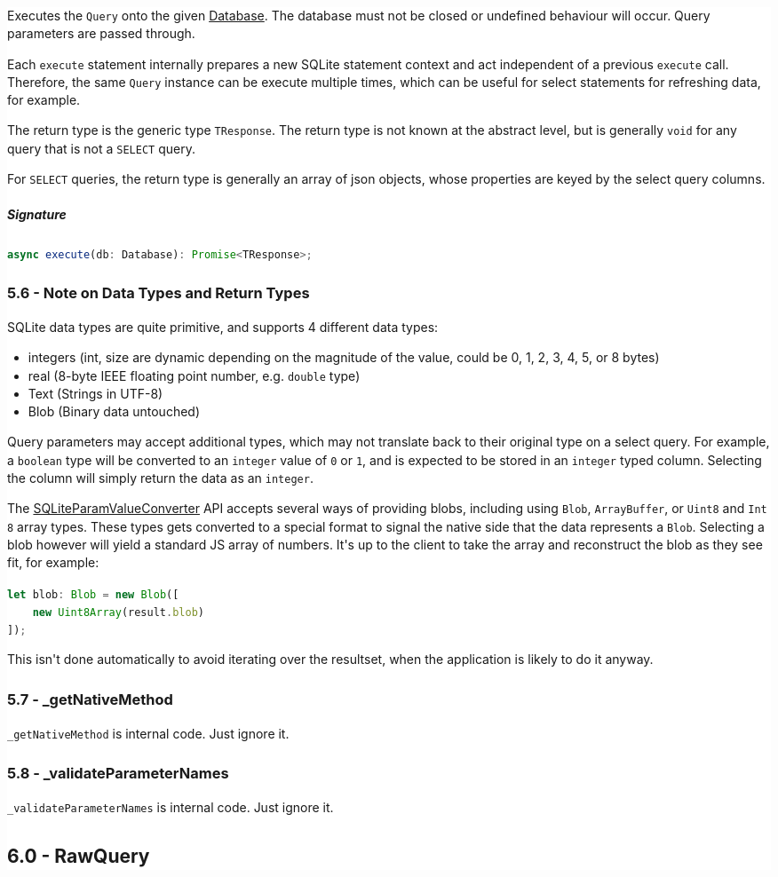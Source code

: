 Executes the `Query` onto the given [Database](#30---database). The database must not be closed or undefined behaviour will occur. Query parameters are passed through.

Each `execute` statement internally prepares a new SQLite statement context and act independent of a previous `execute` call. Therefore, the same `Query` instance can be execute multiple times, which can be useful for select statements for refreshing data, for example.

The return type is the generic type `TResponse`. The return type is not known at the abstract level, but is generally `void` for any query that is not a `SELECT` query.

For `SELECT` queries, the return type is generally an array of json objects, whose properties are keyed by the select query columns.

##### Signature

```typescript
async execute(db: Database): Promise<TResponse>;
```

### 5.6 - Note on Data Types and Return Types

SQLite data types are quite primitive, and supports 4 different data types:
 - integers (int, size are dynamic depending on the magnitude of the value, could be 0, 1, 2, 3, 4, 5, or 8 bytes)
 - real (8-byte IEEE floating point number, e.g. `double` type)
 - Text (Strings in UTF-8)
 - Blob (Binary data untouched)

Query parameters may accept additional types, which may not translate back to their original type on a select query. For example, a `boolean` type will be converted to an `integer` value of `0` or `1`, and is expected to be stored in an `integer` typed column. Selecting the column will simply return the data as an `integer`.

The [SQLiteParamValueConverter](#43---sqliteparamvalueconverter) API accepts several ways of providing blobs, including using `Blob`, `ArrayBuffer`, or `Uint8` and `Int8` array types. These types gets converted to a special format to signal the native side that the data represents a `Blob`. Selecting a blob however will yield a standard JS array of numbers. It's up to the client to take the array and reconstruct the blob as they see fit, for example:

```typescript
let blob: Blob = new Blob([
    new Uint8Array(result.blob)
]);
```

This isn't done automatically to avoid iterating over the resultset, when the application is likely to do it anyway.

### 5.7 - _getNativeMethod

`_getNativeMethod` is internal code. Just ignore it.

### 5.8 - _validateParameterNames

`_validateParameterNames` is internal code. Just ignore it.

## 6.0 - RawQuery
